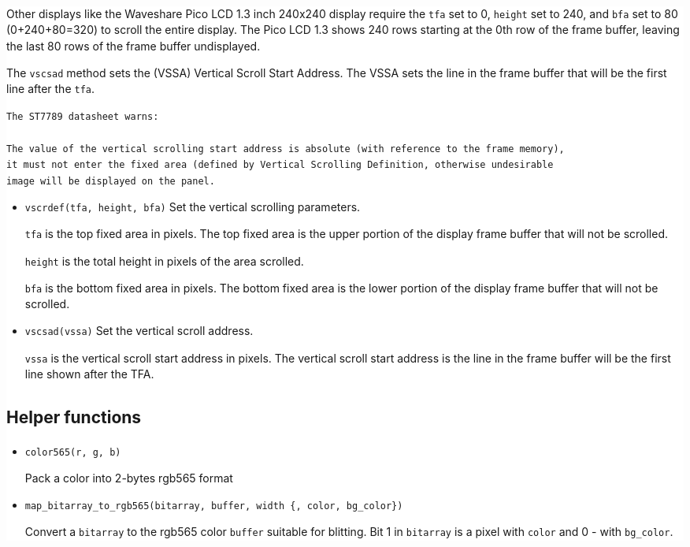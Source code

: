 Other displays like the Waveshare Pico LCD 1.3 inch 240x240 display require the
`tfa` set to 0, `height` set to 240, and `bfa` set to 80 (0+240+80=320) to
scroll the entire display. The Pico LCD 1.3 shows 240 rows starting at the 0th
row of the frame buffer, leaving the last 80 rows of the frame buffer
undisplayed.

The `vscsad` method sets the (VSSA) Vertical Scroll Start Address. The VSSA
sets the line in the frame buffer that will be the first line after the `tfa`.

    The ST7789 datasheet warns:

    The value of the vertical scrolling start address is absolute (with reference to the frame memory),
    it must not enter the fixed area (defined by Vertical Scrolling Definition, otherwise undesirable
    image will be displayed on the panel.

- `vscrdef(tfa, height, bfa)` Set the vertical scrolling parameters.

  `tfa` is the top fixed area in pixels. The top fixed area is the upper
  portion of the display frame buffer that will not be scrolled.

  `height` is the total height in pixels of the area scrolled.

  `bfa` is the bottom fixed area in pixels. The bottom fixed area is the lower
  portion of the display frame buffer that will not be scrolled.

- `vscsad(vssa)` Set the vertical scroll address.

  `vssa` is the vertical scroll start address in pixels. The vertical scroll
  start address is the line in the frame buffer will be the first line shown
  after the TFA.

## Helper functions

- `color565(r, g, b)`

  Pack a color into 2-bytes rgb565 format

- `map_bitarray_to_rgb565(bitarray, buffer, width {, color, bg_color})`

  Convert a `bitarray` to the rgb565 color `buffer` suitable for blitting. Bit
  1 in `bitarray` is a pixel with `color` and 0 - with `bg_color`.
